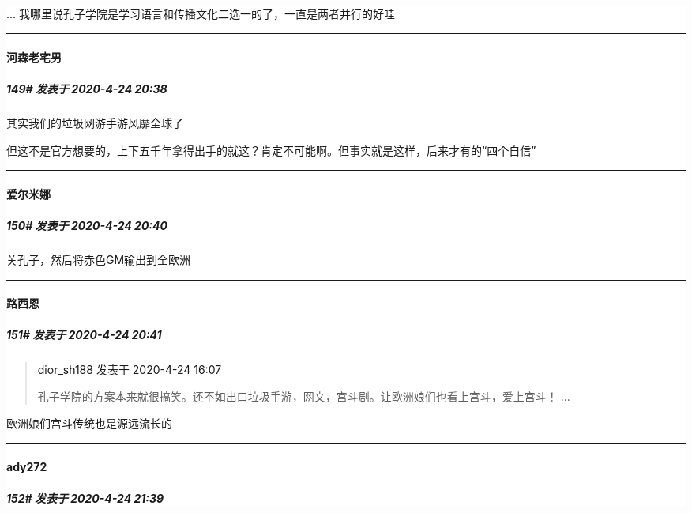 
 ...</blockquote>
我哪里说孔子学院是学习语言和传播文化二选一的了，一直是两者并行的好哇







-----

####  河森老宅男  
##### 149#       发表于 2020-4-24 20:38




其实我们的垃圾网游手游风靡全球了

但这不是官方想要的，上下五千年拿得出手的就这？肯定不可能啊。但事实就是这样，后来才有的“四个自信”







-----

####  爱尔米娜  
##### 150#       发表于 2020-4-24 20:40




关孔子，然后将赤色GM输出到全欧洲







-----

####  路西恩  
##### 151#       发表于 2020-4-24 20:41



<blockquote><a href="httphttps://bbs.saraba1st.com/2b/forum.php?mod=redirect&amp;goto=findpost&amp;pid=47191363&amp;ptid=1928659" target="_blank">dior_sh188 发表于 2020-4-24 16:07</a>

孔子学院的方案本来就很搞笑。还不如出口垃圾手游，网文，宫斗剧。让欧洲娘们也看上宫斗，爱上宫斗！ ...</blockquote>
欧洲娘们宫斗传统也是源远流长的







-----

####  ady272  
##### 152#       发表于 2020-4-24 21:39

